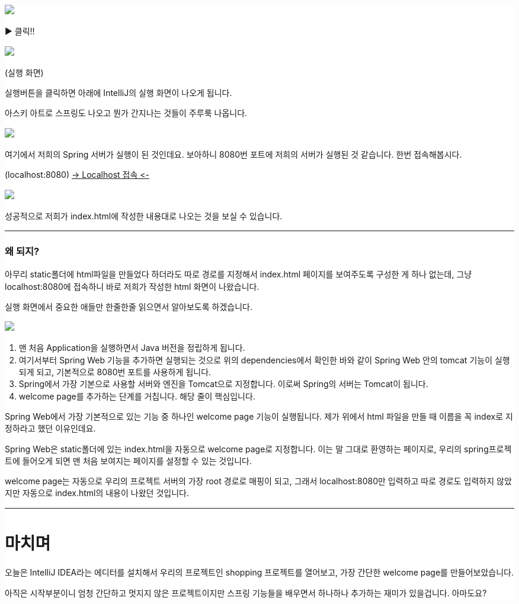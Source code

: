 ![](https://blog.kakaocdn.net/dn/AOaO6/btsa6HotVwE/1OyRapdyYLpWmllGkOLOH0/img.png)

▶ 클릭!!

![](https://blog.kakaocdn.net/dn/bk1NLh/btsa6DGsLN0/1pk7xqFObQH2VKAOcRbEi1/img.png)

(실행 화면)

실행버튼을 클릭하면 아래에 IntelliJ의 실행 화면이 나오게 됩니다.

아스키 아트로 스프링도 나오고 뭔가 간지나는 것들이 주루룩 나옵니다.

![](https://t1.daumcdn.net/keditor/emoticon/friends2/large/072.png)

여기에서 저희의 Spring 서버가 실행이 된 것인데요. 보아하니 8080번 포트에 저희의 서버가 실행된 것 같습니다.
한번 접속해봅시다.

(localhost:8080)
[-> Localhost 접속 <-](http://localhost:8080/)

![](https://blog.kakaocdn.net/dn/cptFQt/btsa7kGEnTs/L8MZ5YGnn3XfwSqJG7axK0/img.png)

성공적으로 저희가 index.html에 작성한 내용대로 나오는 것을 보실 수 있습니다.

---
### 왜 되지?

아무리 static폴더에 html파일을 만들었다 하더라도 따로 경로를 지정해서 index.html 페이지를 보여주도록 구성한 게 하나 없는데, 그냥 localhost:8080에 접속하니 바로 저희가 작성한 html 화면이 나왔습니다.

실행 화면에서 중요한 애들만 한줄한줄 읽으면서 알아보도록 하겠습니다.

![](https://blog.kakaocdn.net/dn/bNoiHg/btsaUiDvsHC/5kkCI3mXmHXmcOoMfjOqmk/img.png)

1. 맨 처음 Application을 실행하면서 Java 버전을 정립하게 됩니다.
2. 여기서부터 Spring Web 기능을 추가하면 실행되는 것으로 위의 dependencies에서 확인한 바와 같이 Spring Web 안의 tomcat 기능이 실행되게 되고, 기본적으로 8080번 포트를 사용하게 됩니다.
3. Spring에서 가장 기본으로 사용할 서버와 엔진을 Tomcat으로 지정합니다. 이로써 Spring의 서버는 Tomcat이 됩니다.
4. welcome page를 추가하는 단계를 거칩니다. 해당 줄이 핵심입니다.

Spring Web에서 가장 기본적으로 있는 기능 중 하나인 welcome page 기능이 실행됩니다.
제가 위에서 html 파일을 만들 때 이름을 꼭 index로 지정하라고 했던 이유인데요.

Spring Web은 static폴더에 있는 index.html을 자동으로 welcome page로 지정합니다.
이는 말 그대로 환영하는 페이지로, 우리의 spring프로젝트에 들어오게 되면 맨 처음 보여지는 페이지를 설정할 수 있는 것입니다.

welcome page는 자동으로 우리의 프로젝트 서버의 가장 root 경로로 매핑이 되고, 그래서 localhost:8080만 입력하고 따로 경로도 입력하지 않았지만 자동으로 index.html의 내용이 나왔던 것입니다.

---
# 마치며

오늘은 IntelliJ IDEA라는 에디터를 설치해서 우리의 프로젝트인 shopping 프로젝트를 열어보고, 가장 간단한 welcome page를 만들어보았습니다.

아직은 시작부분이니 엄청 간단하고 멋지지 않은 프로젝트이지만 스프링 기능들을 배우면서 하나하나 추가하는 재미가 있을겁니다. 아마도요?
